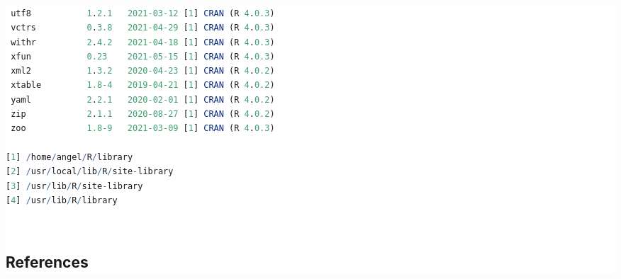 ```r
 utf8           1.2.1   2021-03-12 [1] CRAN (R 4.0.3)
 vctrs          0.3.8   2021-04-29 [1] CRAN (R 4.0.3)
 withr          2.4.2   2021-04-18 [1] CRAN (R 4.0.3)
 xfun           0.23    2021-05-15 [1] CRAN (R 4.0.3)
 xml2           1.3.2   2020-04-23 [1] CRAN (R 4.0.2)
 xtable         1.8-4   2019-04-21 [1] CRAN (R 4.0.2)
 yaml           2.2.1   2020-02-01 [1] CRAN (R 4.0.2)
 zip            2.1.1   2020-08-27 [1] CRAN (R 4.0.2)
 zoo            1.8-9   2021-03-09 [1] CRAN (R 4.0.3)

[1] /home/angel/R/library
[2] /usr/local/lib/R/site-library
[3] /usr/lib/R/site-library
[4] /usr/lib/R/library

```

</details>
<br>

## References

